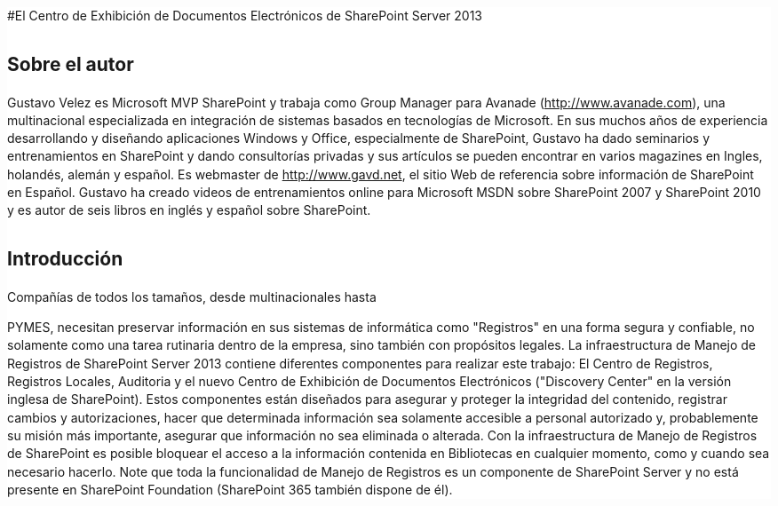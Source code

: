 


<properties
pageTitle="El Centro de Exhibición de Documentos Electrónicos de SharePoint Server 2013"
description="El Centro de Exhibición de Documentos Electrónicos de SharePoint Server 2013"
services="servers"
documentationCenter=""
authors="andygonusa"
manager=""
editor="andygonusa"/>

<tags
ms.service="servers"
ms.workload="CM"
ms.tgt_pltfrm="na"
ms.devlang="na"
ms.topic="how-to-article"
ms.date="05/12/2016"
ms.author="andygonusa"/>


#El Centro de Exhibición de Documentos Electrónicos de SharePoint Server 2013

Sobre el autor
--------------

Gustavo Velez es Microsoft MVP SharePoint y trabaja como Group Manager
para Avanade (<http://www.avanade.com>), una multinacional especializada
en integración de sistemas basados en tecnologías de Microsoft. En sus
muchos años de experiencia desarrollando y diseñando aplicaciones
Windows y Office, especialmente de SharePoint, Gustavo ha dado
seminarios y entrenamientos en SharePoint y dando consultorías privadas
y sus artículos se pueden encontrar en varios magazines en Ingles,
holandés, alemán y español. Es webmaster de <http://www.gavd.net>, el
sitio Web de referencia sobre información de SharePoint en Español.
Gustavo ha creado videos de entrenamientos online para Microsoft MSDN
sobre SharePoint 2007 y SharePoint 2010 y es autor de seis libros en
inglés y español sobre SharePoint.

Introducción
------------

Compañías de todos los tamaños, desde multinacionales hasta

PYMES, necesitan preservar información en sus sistemas de informática
como "Registros" en una forma segura y confiable, no solamente como una
tarea rutinaria dentro de la empresa, sino también con propósitos
legales. La infraestructura de Manejo de Registros de SharePoint Server
2013 contiene diferentes componentes para realizar este trabajo: El
Centro de Registros, Registros Locales, Auditoria y el nuevo Centro de
Exhibición de Documentos Electrónicos ("Discovery Center" en la versión
inglesa de SharePoint). Estos componentes están diseñados para asegurar
y proteger la integridad del contenido, registrar cambios y
autorizaciones, hacer que determinada información sea solamente
accesible a personal autorizado y, probablemente su misión más
importante, asegurar que información no sea eliminada o alterada. Con la
infraestructura de Manejo de Registros de SharePoint es posible bloquear
el acceso a la información contenida en Bibliotecas en cualquier
momento, como y cuando sea necesario hacerlo. Note que toda la
funcionalidad de Manejo de Registros es un componente de SharePoint
Server y no está presente en SharePoint Foundation (SharePoint 365
también dispone de él).
